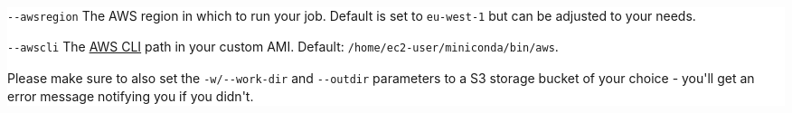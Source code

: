 `--awsregion` The AWS region in which to run your job. Default is set to `eu-west-1` but can be adjusted to your needs.

`--awscli`  The [AWS CLI](https://www.nextflow.io/docs/latest/awscloud.html#aws-cli-installation) path in your custom AMI. Default: `/home/ec2-user/miniconda/bin/aws`.

Please make sure to also set the `-w/--work-dir` and `--outdir` parameters to a S3 storage bucket of your choice - you'll get an error message notifying you if you didn't.
